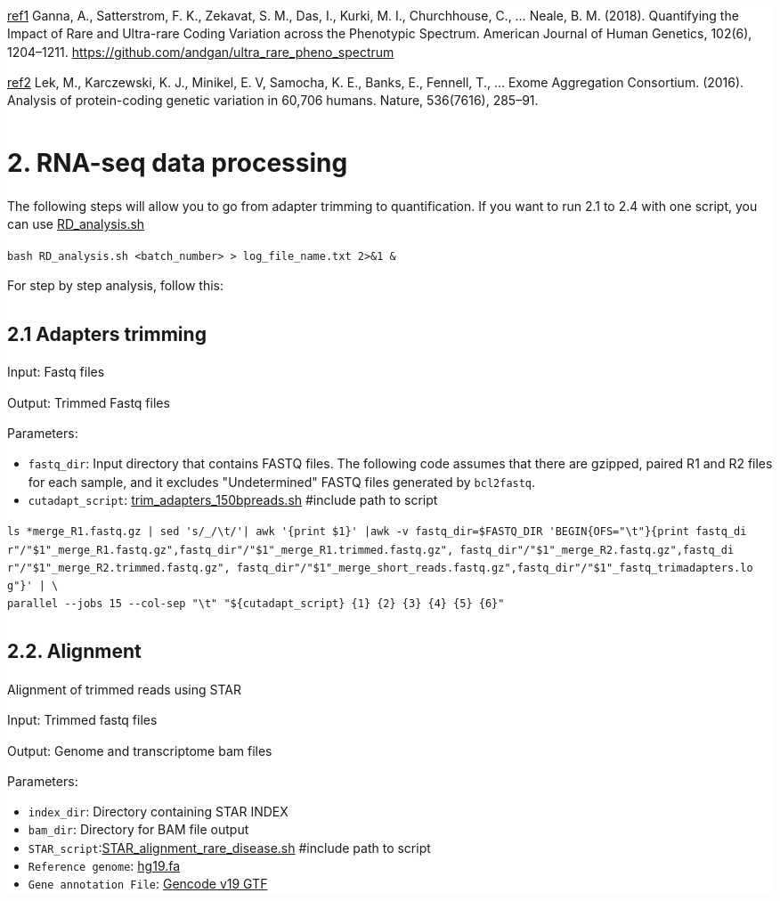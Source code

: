 
[ref1](https://doi.org/10.1016/j.ajhg.2018.05.002) Ganna, A., Satterstrom, F. K., Zekavat, S. M., Das, I., Kurki, M. I., Churchhouse, C., … Neale, B. M. (2018). Quantifying the Impact of Rare and Ultra-rare Coding Variation across the Phenotypic Spectrum. American Journal of Human Genetics, 102(6), 1204–1211.  https://github.com/andgan/ultra_rare_pheno_spectrum

[ref2](https://doi.org/10.1038/nature19057) Lek, M., Karczewski, K. J., Minikel, E. V, Samocha, K. E., Banks, E., Fennell, T., … Exome Aggregation Consortium. (2016). Analysis of protein-coding genetic variation in 60,706 humans. Nature, 536(7616), 285–91. 



# 2. RNA-seq data processing

The following steps will allow you to go from adapter trimming to quantification.
If you want to run 2.1 to 2.4 with one script, you can use [RD_analysis.sh](./data_processing/RNAseq/RD_analysis.sh)

```
bash RD_analysis.sh <batch_number> > log_file_name.txt 2>&1 &
```

For step by step analysis, follow this:
## 2.1 Adapters trimming
Input: Fastq files

Output: Trimmed Fastq files
		
Parameters:

* `fastq_dir`: Input directory that contains FASTQ files. The following code assumes that there are gzipped, paired R1 and R2 files for each sample, and it excludes "Undetermined" FASTQ files generated by `bcl2fastq`.
* `cutadapt_script`: [trim_adapters_150bpreads.sh](./data_processing/RNAseq/trim_adapters_150bpreads.sh) #include path to script

```cd ${FASTQ_DIR}
ls *merge_R1.fastq.gz | sed 's/_/\t/'| awk '{print $1}' |awk -v fastq_dir=$FASTQ_DIR 'BEGIN{OFS="\t"}{print fastq_dir"/"$1"_merge_R1.fastq.gz",fastq_dir"/"$1"_merge_R1.trimmed.fastq.gz", fastq_dir"/"$1"_merge_R2.fastq.gz",fastq_dir"/"$1"_merge_R2.trimmed.fastq.gz", fastq_dir"/"$1"_merge_short_reads.fastq.gz",fastq_dir"/"$1"_fastq_trimadapters.log"}' | \
parallel --jobs 15 --col-sep "\t" "${cutadapt_script} {1} {2} {3} {4} {5} {6}" 
```

## 2.2. Alignment

Alignment of trimmed reads using STAR

Input: Trimmed fastq files

Output: Genome and transcriptome bam files

Parameters:

* `index_dir`: Directory containing STAR INDEX 
* `bam_dir`: Directory for BAM file output
* `STAR_script`:[STAR_alignment_rare_disease.sh](./data_processing/RNAseq/STAR_alignment_rare_disease.sh) #include path to script
* `Reference genome`: [hg19.fa](http://hgdownload.cse.ucsc.edu/downloads.html#human)
* `Gene annotation File`: [Gencode v19 GTF](https://www.encodeproject.org/files/gencode.v19.annotation/)
